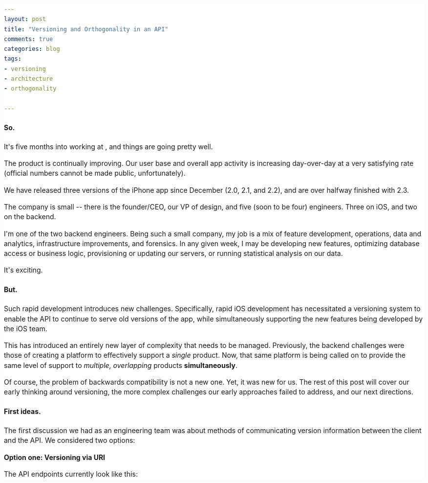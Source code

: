 ```yaml
---
layout: post
title: "Versioning and Orthogonality in an API"
comments: true
categories: blog
tags:
- versioning
- architecture
- orthogonality

---
```


#### So.
It's five months into working at <company>, and things are going pretty well.

The product is continually improving. Our user base and overall app activity is increasing day-over-day at a very satisfying rate (official numbers cannot be made public, unfortunately).

We have released three versions of the iPhone app since December (2.0, 2.1, and 2.2), and are over halfway finished with 2.3.

The company is small -- there is the founder/CEO, our VP of design, and five (soon to be four) engineers. Three on iOS, and two on the backend.

I'm one of the two backend engineers. Being such a small company, my job is a mix of feature development, operations, data and analytics, infrastructure improvements, and forensics. In any given week, I may be developing new features, optimizing database access or business logic, provisioning or updating our servers, or running statistical analysis on our data.

It's exciting.

#### But.
Such rapid development introduces new challenges. Specifically, rapid iOS development has necessitated a versioning system to enable the API to continue to serve old versions of the app, while simultaneously supporting the new features being developed by the iOS team.

This has introduced an entirely new layer of complexity that needs to be managed. Previously, the backend challenges were those of creating a platform to effectively support a *single* product. Now, that same platform is being called on to provide the same level of support to *multiple, overlapping* products **simultaneously**.

Of course, the problem of backwards compatibility is not a new one. Yet, it was new for us. The rest of this post will cover our early thinking around versioning, the more complex challenges our early approaches failed to address, and our next directions.

#### First ideas.

The first discussion we had as an engineering team was about methods of communicating version information between the client and the API. We considered two options:

**Option one: Versioning via URI**

The API endpoints currently look like this:
